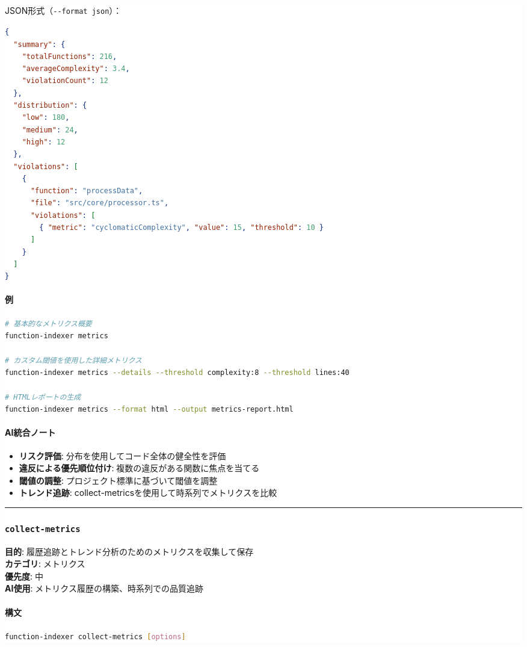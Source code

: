 JSON形式（`--format json`）：
```json
{
  "summary": {
    "totalFunctions": 216,
    "averageComplexity": 3.4,
    "violationCount": 12
  },
  "distribution": {
    "low": 180,
    "medium": 24,
    "high": 12
  },
  "violations": [
    {
      "function": "processData",
      "file": "src/core/processor.ts",
      "violations": [
        { "metric": "cyclomaticComplexity", "value": 15, "threshold": 10 }
      ]
    }
  ]
}
```

#### 例
```bash
# 基本的なメトリクス概要
function-indexer metrics

# カスタム閾値を使用した詳細メトリクス
function-indexer metrics --details --threshold complexity:8 --threshold lines:40

# HTMLレポートの生成
function-indexer metrics --format html --output metrics-report.html
```

#### AI統合ノート
- **リスク評価**: 分布を使用してコード全体の健全性を評価
- **違反による優先順位付け**: 複数の違反がある関数に焦点を当てる
- **閾値の調整**: プロジェクト標準に基づいて閾値を調整
- **トレンド追跡**: collect-metricsを使用して時系列でメトリクスを比較

---

### `collect-metrics`

**目的**: 履歴追跡とトレンド分析のためのメトリクスを収集して保存  
**カテゴリ**: メトリクス  
**優先度**: 中  
**AI使用**: メトリクス履歴の構築、時系列での品質追跡

#### 構文
```bash
function-indexer collect-metrics [options]
```
